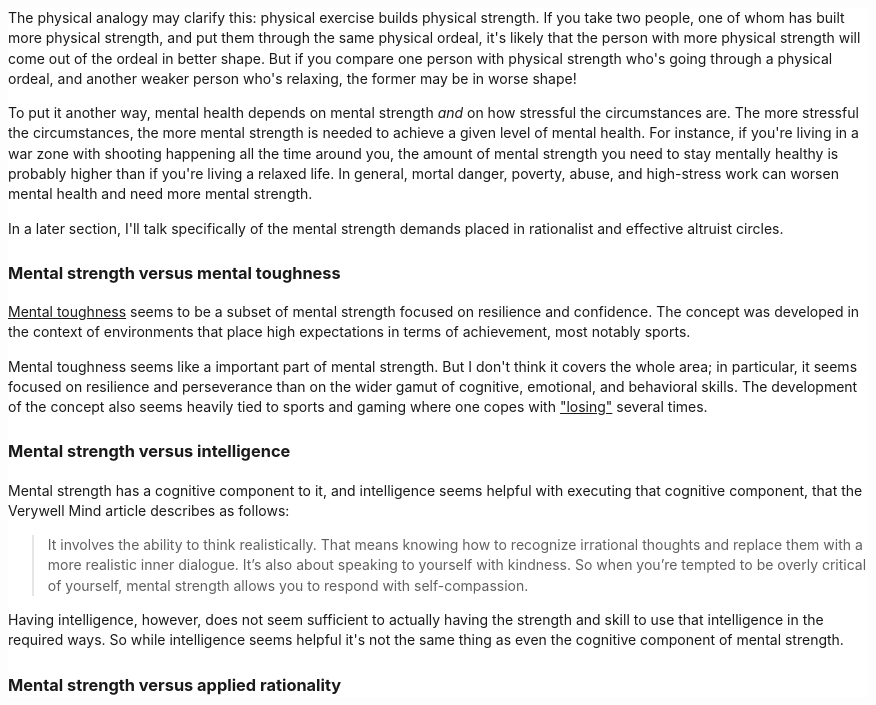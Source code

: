 The physical analogy may clarify this: physical exercise builds
physical strength. If you take two people, one of whom has built more
physical strength, and put them through the same physical ordeal, it's
likely that the person with more physical strength will come out of
the ordeal in better shape. But if you compare one person with
physical strength who's going through a physical ordeal, and another
weaker person who's relaxing, the former may be in worse shape!

To put it another way, mental health depends on mental strength *and*
on how stressful the circumstances are. The more stressful the
circumstances, the more mental strength is needed to achieve a given
level of mental health. For instance, if you're living in a war zone
with shooting happening all the time around you, the amount of mental
strength you need to stay mentally healthy is probably higher than if
you're living a relaxed life. In general, mortal danger, poverty,
abuse, and high-stress work can worsen mental health and need more
mental strength.

In a later section, I'll talk specifically of the mental strength
demands placed in rationalist and effective altruist circles.

### Mental strength versus mental toughness

[Mental toughness](https://en.wikipedia.org/wiki/Mental_toughness)
seems to be a subset of mental strength focused on resilience and
confidence. The concept was developed in the context of environments
that place high expectations in terms of achievement, most notably
sports.

Mental toughness seems like a important part of mental strength. But I
don't think it covers the whole area; in particular, it seems focused
on resilience and perseverance than on the wider gamut of cognitive,
emotional, and behavioral skills. The development of the concept also
seems heavily tied to sports and gaming where one copes with
["losing"](https://www.hpmor.com/chapter/19) several times.

### Mental strength versus intelligence

Mental strength has a cognitive component to it, and intelligence
seems helpful with executing that cognitive component, that the
Verywell Mind article describes as follows:

> It involves the ability to think realistically. That means knowing
> how to recognize irrational thoughts and replace them with a more
> realistic inner dialogue. It’s also about speaking to yourself with
> kindness. So when you’re tempted to be overly critical of yourself,
> mental strength allows you to respond with self-compassion.

Having intelligence, however, does not seem sufficient to actually
having the strength and skill to use that intelligence in the required
ways. So while intelligence seems helpful it's not the same thing as
even the cognitive component of mental strength.

### Mental strength versus applied rationality
